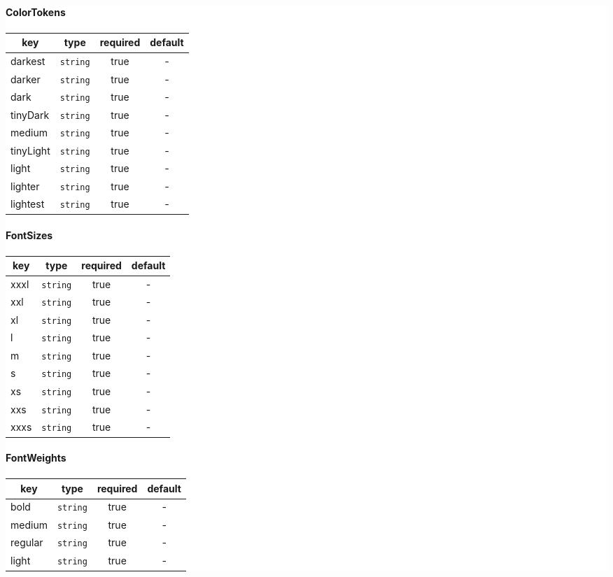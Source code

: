 #### ColorTokens

| key       |   type   | required | default |
| --------- | :------: | :------: | :-----: |
| darkest   | `string` |   true   |    -    |
| darker    | `string` |   true   |    -    |
| dark      | `string` |   true   |    -    |
| tinyDark  | `string` |   true   |    -    |
| medium    | `string` |   true   |    -    |
| tinyLight | `string` |   true   |    -    |
| light     | `string` |   true   |    -    |
| lighter   | `string` |   true   |    -    |
| lightest  | `string` |   true   |    -    |

#### FontSizes

| key  |   type   | required | default |
| ---- | :------: | :------: | :-----: |
| xxxl | `string` |   true   |    -    |
| xxl  | `string` |   true   |    -    |
| xl   | `string` |   true   |    -    |
| l    | `string` |   true   |    -    |
| m    | `string` |   true   |    -    |
| s    | `string` |   true   |    -    |
| xs   | `string` |   true   |    -    |
| xxs  | `string` |   true   |    -    |
| xxxs | `string` |   true   |    -    |

#### FontWeights

| key     |   type   | required | default |
| ------- | :------: | :------: | :-----: |
| bold    | `string` |   true   |    -    |
| medium  | `string` |   true   |    -    |
| regular | `string` |   true   |    -    |
| light   | `string` |   true   |    -    |
